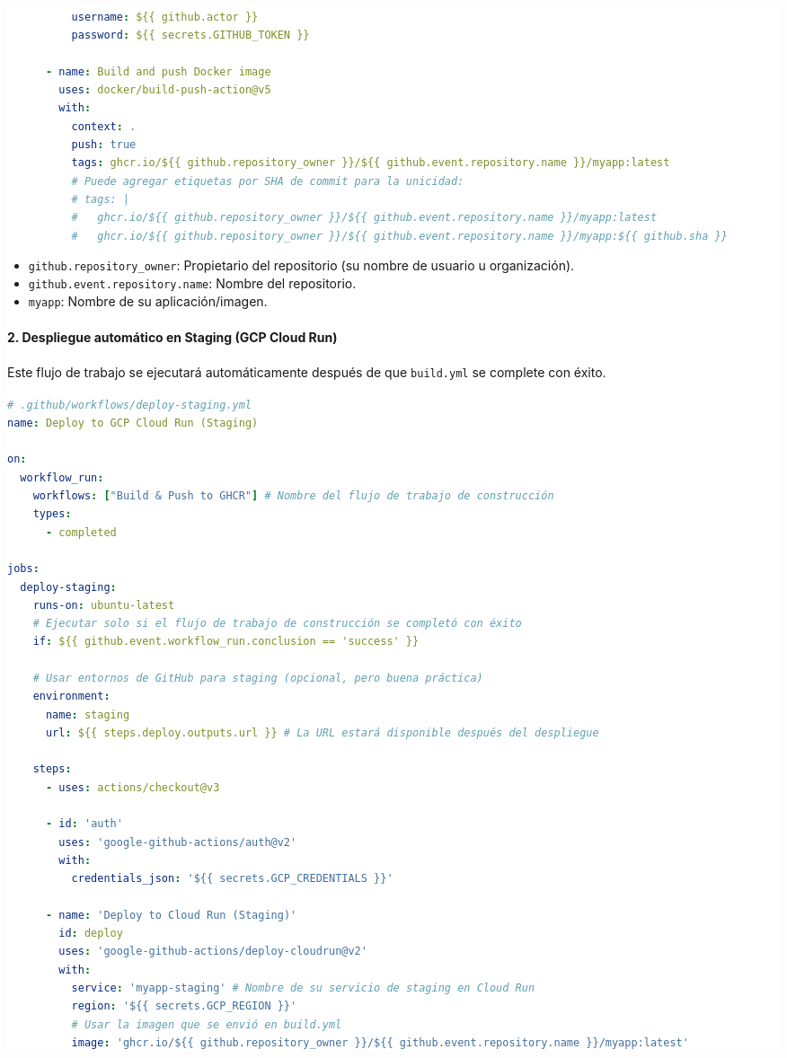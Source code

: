 ```yaml
          username: ${{ github.actor }}
          password: ${{ secrets.GITHUB_TOKEN }}

      - name: Build and push Docker image
        uses: docker/build-push-action@v5
        with:
          context: .
          push: true
          tags: ghcr.io/${{ github.repository_owner }}/${{ github.event.repository.name }}/myapp:latest
          # Puede agregar etiquetas por SHA de commit para la unicidad:
          # tags: |
          #   ghcr.io/${{ github.repository_owner }}/${{ github.event.repository.name }}/myapp:latest
          #   ghcr.io/${{ github.repository_owner }}/${{ github.event.repository.name }}/myapp:${{ github.sha }}
```
*   `github.repository_owner`: Propietario del repositorio (su nombre de usuario u organización).
*   `github.event.repository.name`: Nombre del repositorio.
*   `myapp`: Nombre de su aplicación/imagen.

#### 2. Despliegue automático en Staging (GCP Cloud Run)

Este flujo de trabajo se ejecutará automáticamente después de que `build.yml` se complete con éxito.

```yaml
# .github/workflows/deploy-staging.yml
name: Deploy to GCP Cloud Run (Staging)

on:
  workflow_run:
    workflows: ["Build & Push to GHCR"] # Nombre del flujo de trabajo de construcción
    types:
      - completed

jobs:
  deploy-staging:
    runs-on: ubuntu-latest
    # Ejecutar solo si el flujo de trabajo de construcción se completó con éxito
    if: ${{ github.event.workflow_run.conclusion == 'success' }}

    # Usar entornos de GitHub para staging (opcional, pero buena práctica)
    environment:
      name: staging
      url: ${{ steps.deploy.outputs.url }} # La URL estará disponible después del despliegue

    steps:
      - uses: actions/checkout@v3

      - id: 'auth'
        uses: 'google-github-actions/auth@v2'
        with:
          credentials_json: '${{ secrets.GCP_CREDENTIALS }}'

      - name: 'Deploy to Cloud Run (Staging)'
        id: deploy
        uses: 'google-github-actions/deploy-cloudrun@v2'
        with:
          service: 'myapp-staging' # Nombre de su servicio de staging en Cloud Run
          region: '${{ secrets.GCP_REGION }}'
          # Usar la imagen que se envió en build.yml
          image: 'ghcr.io/${{ github.repository_owner }}/${{ github.event.repository.name }}/myapp:latest'
```